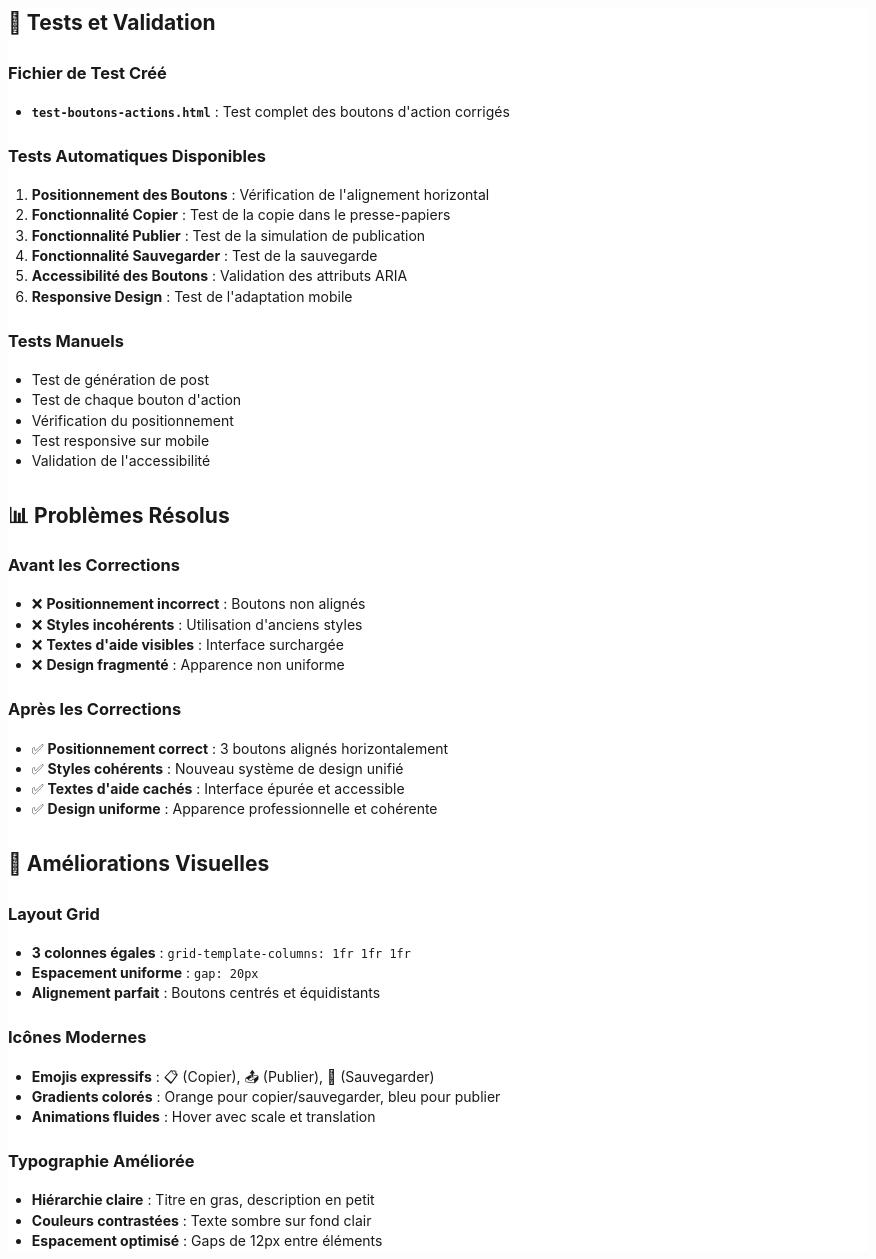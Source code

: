 ## 🧪 Tests et Validation

### **Fichier de Test Créé**
- **`test-boutons-actions.html`** : Test complet des boutons d'action corrigés

### **Tests Automatiques Disponibles**
1. **Positionnement des Boutons** : Vérification de l'alignement horizontal
2. **Fonctionnalité Copier** : Test de la copie dans le presse-papiers
3. **Fonctionnalité Publier** : Test de la simulation de publication
4. **Fonctionnalité Sauvegarder** : Test de la sauvegarde
5. **Accessibilité des Boutons** : Validation des attributs ARIA
6. **Responsive Design** : Test de l'adaptation mobile

### **Tests Manuels**
- Test de génération de post
- Test de chaque bouton d'action
- Vérification du positionnement
- Test responsive sur mobile
- Validation de l'accessibilité

## 📊 Problèmes Résolus

### **Avant les Corrections**
- ❌ **Positionnement incorrect** : Boutons non alignés
- ❌ **Styles incohérents** : Utilisation d'anciens styles
- ❌ **Textes d'aide visibles** : Interface surchargée
- ❌ **Design fragmenté** : Apparence non uniforme

### **Après les Corrections**
- ✅ **Positionnement correct** : 3 boutons alignés horizontalement
- ✅ **Styles cohérents** : Nouveau système de design unifié
- ✅ **Textes d'aide cachés** : Interface épurée et accessible
- ✅ **Design uniforme** : Apparence professionnelle et cohérente

## 🎨 Améliorations Visuelles

### **Layout Grid**
- **3 colonnes égales** : `grid-template-columns: 1fr 1fr 1fr`
- **Espacement uniforme** : `gap: 20px`
- **Alignement parfait** : Boutons centrés et équidistants

### **Icônes Modernes**
- **Emojis expressifs** : 📋 (Copier), 📤 (Publier), 💾 (Sauvegarder)
- **Gradients colorés** : Orange pour copier/sauvegarder, bleu pour publier
- **Animations fluides** : Hover avec scale et translation

### **Typographie Améliorée**
- **Hiérarchie claire** : Titre en gras, description en petit
- **Couleurs contrastées** : Texte sombre sur fond clair
- **Espacement optimisé** : Gaps de 12px entre éléments
